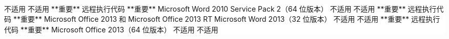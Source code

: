<td style="border:1px solid black;">
不适用
</td>
<td style="border:1px solid black;">
不适用
</td>
<td style="border:1px solid black;">
**重要**  
远程执行代码
</td>
<td style="border:1px solid black;">
**重要**
</td>
</tr>
<tr class="alternateRow">
<td style="border:1px solid black;">
Microsoft Word 2010 Service Pack 2（64 位版本）
</td>
<td style="border:1px solid black;">
不适用
</td>
<td style="border:1px solid black;">
不适用
</td>
<td style="border:1px solid black;">
**重要**  
远程执行代码
</td>
<td style="border:1px solid black;">
**重要**
</td>
</tr>
<tr>
<th colspan="5" style="border:1px solid black;">
Microsoft Office 2013 和 Microsoft Office 2013 RT
</th>
</tr>
<tr>
<td style="border:1px solid black;">
Microsoft Word 2013（32 位版本）
</td>
<td style="border:1px solid black;">
不适用
</td>
<td style="border:1px solid black;">
不适用
</td>
<td style="border:1px solid black;">
**重要**  
远程执行代码
</td>
<td style="border:1px solid black;">
**重要**
</td>
</tr>
<tr class="alternateRow">
<td style="border:1px solid black;">
Microsoft Office 2013（64 位版本）
</td>
<td style="border:1px solid black;">
不适用
</td>
<td style="border:1px solid black;">
不适用